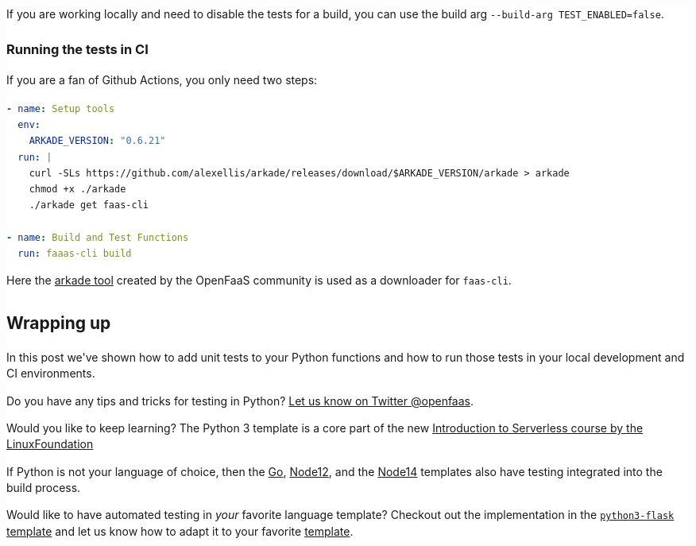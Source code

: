 If you are working locally and need to disable the tests for a build, you can use the build arg `--build-arg TEST_ENABLED=false`.

### Running the tests in CI

If you are a fan of Github Actions, you only need two steps:

```yaml
- name: Setup tools
  env:
    ARKADE_VERSION: "0.6.21"
  run: |
    curl -SLs https://github.com/alexellis/arkade/releases/download/$ARKADE_VERSION/arkade > arkade
    chmod +x ./arkade
    ./arkade get faas-cli

- name: Build and Test Functions
  run: faaas-cli build
```

Here the [arkade tool](https://get-arkade.dev/) created by the OpenFaaS community is used as a downloader for `faas-cli`. 

## Wrapping up

In this post we've shown how to add unit tests to your Python functions and how to run those tests in your local development and CI environments.

Do you have any tips and tricks for testing in Python?  [Let us know on Twitter @openfaas](https://twitter.com/openfaas).

Would you like to keep learning? The Python 3 template is a core part of the new [Introduction to Serverless course by the LinuxFoundation](https://www.openfaas.com/blog/introduction-to-serverless-linuxfoundation/)

If Python is not your language of choice, then the [Go](https://github.com/openfaas/templates/blob/6b8c6082ffb98bd4e951b11509508e99c769bce1/template/go/Dockerfile#L35), [Node12](https://github.com/openfaas/templates/blob/6b8c6082ffb98bd4e951b11509508e99c769bce1/template/node12/Dockerfile#L44), and the [Node14](https://github.com/openfaas/templates/blob/6b8c6082ffb98bd4e951b11509508e99c769bce1/template/node14/Dockerfile#L44) templates also have testing integrated into the build process.

Would like to have automated testing in _your_ favorite language template? Checkout out the implementation in the [`python3-flask` template](https://github.com/openfaas/python-flask-template/blob/12db680950b42c7cfcc7d21ba036bd1397d62eb7/template/python3-flask/Dockerfile#L45-L49) and let us know how to adapt it to your favorite [template](https://github.com/openfaas/templates/tree/master/template).
